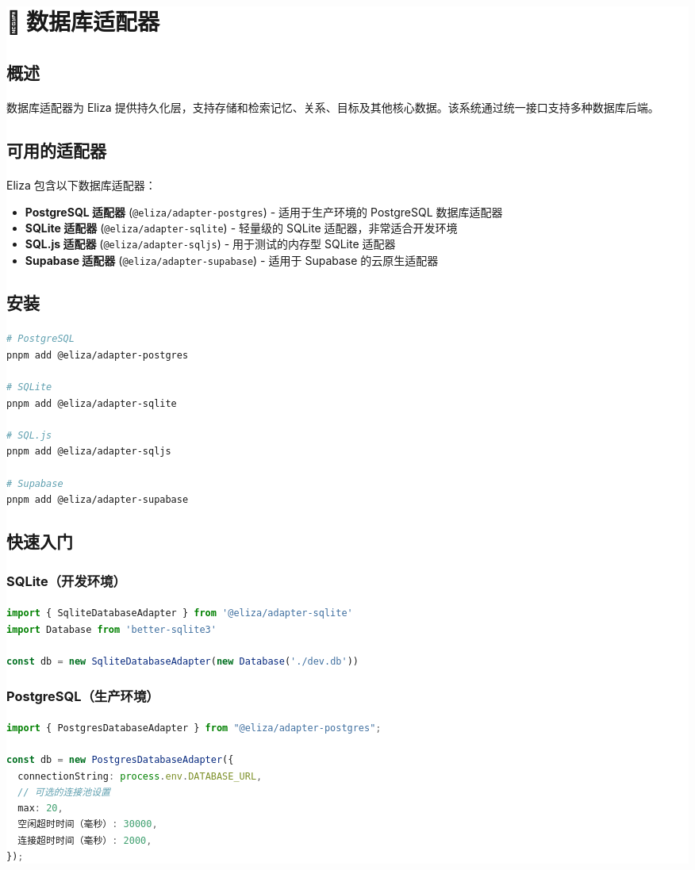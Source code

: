 # 🔧 数据库适配器

## 概述

数据库适配器为 Eliza 提供持久化层，支持存储和检索记忆、关系、目标及其他核心数据。该系统通过统一接口支持多种数据库后端。

## 可用的适配器

Eliza 包含以下数据库适配器：

- **PostgreSQL 适配器** (`@eliza/adapter-postgres`) - 适用于生产环境的 PostgreSQL 数据库适配器
- **SQLite 适配器** (`@eliza/adapter-sqlite`) - 轻量级的 SQLite 适配器，非常适合开发环境
- **SQL.js 适配器** (`@eliza/adapter-sqljs`) - 用于测试的内存型 SQLite 适配器
- **Supabase 适配器** (`@eliza/adapter-supabase`) - 适用于 Supabase 的云原生适配器

## 安装

```bash
# PostgreSQL
pnpm add @eliza/adapter-postgres

# SQLite
pnpm add @eliza/adapter-sqlite

# SQL.js
pnpm add @eliza/adapter-sqljs

# Supabase
pnpm add @eliza/adapter-supabase
```

## 快速入门

### SQLite（开发环境）

```typescript
import { SqliteDatabaseAdapter } from '@eliza/adapter-sqlite'
import Database from 'better-sqlite3'

const db = new SqliteDatabaseAdapter(new Database('./dev.db'))
```

### PostgreSQL（生产环境）

```typescript
import { PostgresDatabaseAdapter } from "@eliza/adapter-postgres";

const db = new PostgresDatabaseAdapter({
  connectionString: process.env.DATABASE_URL,
  // 可选的连接池设置
  max: 20,
  空闲超时时间（毫秒）: 30000,
  连接超时时间（毫秒）: 2000,
});
```
